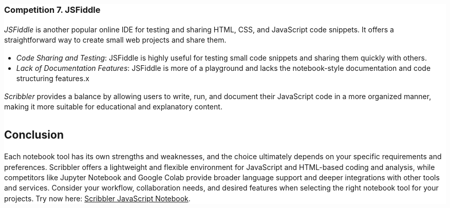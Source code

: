 ### Competition 7. JSFiddle

*JSFiddle* is another popular online IDE for testing and sharing HTML, CSS, and JavaScript code snippets. It offers a straightforward way to create small web projects and share them.

- *Code Sharing and Testing*: JSFiddle is highly useful for testing small code snippets and sharing them quickly with others.
- *Lack of Documentation Features*: JSFiddle is more of a playground and lacks the notebook-style documentation and code structuring features.x

*Scribbler* provides a balance by allowing users to write, run, and document their JavaScript code in a more organized manner, making it more suitable for educational and explanatory content.


## Conclusion

Each notebook tool has its own strengths and weaknesses, and the choice ultimately depends on your specific requirements and preferences. Scribbler offers a lightweight and flexible environment for JavaScript and HTML-based coding and analysis, while competitors like Jupyter Notebook and Google Colab provide broader language support and deeper integrations with other tools and services. Consider your workflow, collaboration needs, and desired features when selecting the right notebook tool for your projects. Try now here: [Scribbler JavaScript Notebook](https://app.scribbler.live).
